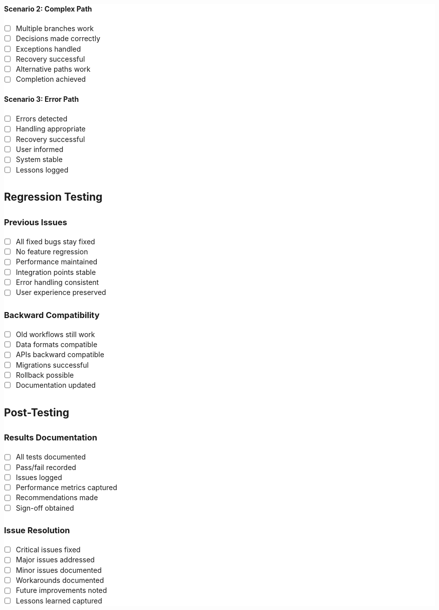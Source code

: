 #### Scenario 2: Complex Path
- [ ] Multiple branches work
- [ ] Decisions made correctly
- [ ] Exceptions handled
- [ ] Recovery successful
- [ ] Alternative paths work
- [ ] Completion achieved

#### Scenario 3: Error Path
- [ ] Errors detected
- [ ] Handling appropriate
- [ ] Recovery successful
- [ ] User informed
- [ ] System stable
- [ ] Lessons logged

## Regression Testing

### Previous Issues
- [ ] All fixed bugs stay fixed
- [ ] No feature regression
- [ ] Performance maintained
- [ ] Integration points stable
- [ ] Error handling consistent
- [ ] User experience preserved

### Backward Compatibility
- [ ] Old workflows still work
- [ ] Data formats compatible
- [ ] APIs backward compatible
- [ ] Migrations successful
- [ ] Rollback possible
- [ ] Documentation updated

## Post-Testing

### Results Documentation
- [ ] All tests documented
- [ ] Pass/fail recorded
- [ ] Issues logged
- [ ] Performance metrics captured
- [ ] Recommendations made
- [ ] Sign-off obtained

### Issue Resolution
- [ ] Critical issues fixed
- [ ] Major issues addressed
- [ ] Minor issues documented
- [ ] Workarounds documented
- [ ] Future improvements noted
- [ ] Lessons learned captured
